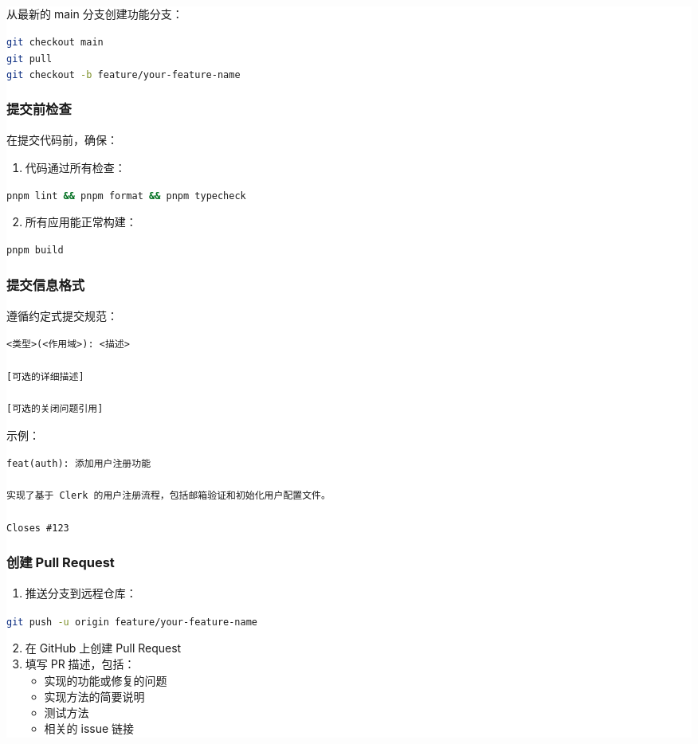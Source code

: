 从最新的 main 分支创建功能分支：

```bash
git checkout main
git pull
git checkout -b feature/your-feature-name
```

### 提交前检查

在提交代码前，确保：

1. 代码通过所有检查：

```bash
pnpm lint && pnpm format && pnpm typecheck
```

2. 所有应用能正常构建：

```bash
pnpm build
```

### 提交信息格式

遵循约定式提交规范：

```
<类型>(<作用域>): <描述>

[可选的详细描述]

[可选的关闭问题引用]
```

示例：

```
feat(auth): 添加用户注册功能

实现了基于 Clerk 的用户注册流程，包括邮箱验证和初始化用户配置文件。

Closes #123
```

### 创建 Pull Request

1. 推送分支到远程仓库：

```bash
git push -u origin feature/your-feature-name
```

2. 在 GitHub 上创建 Pull Request
3. 填写 PR 描述，包括：
   - 实现的功能或修复的问题
   - 实现方法的简要说明
   - 测试方法
   - 相关的 issue 链接
